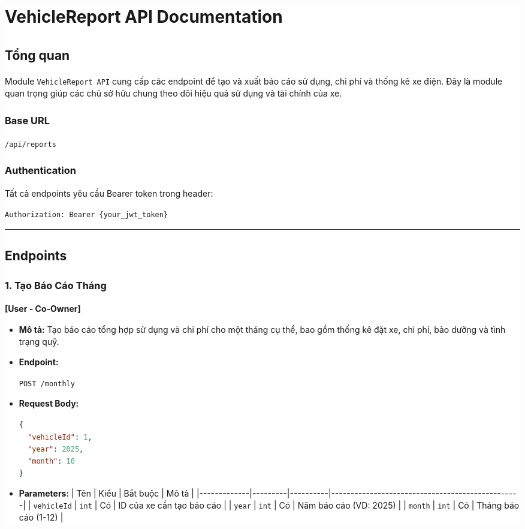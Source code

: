 # VehicleReport API Documentation

## Tổng quan
Module `VehicleReport API` cung cấp các endpoint để tạo và xuất báo cáo sử dụng, chi phí và thống kê xe điện. Đây là module quan trọng giúp các chủ sở hữu chung theo dõi hiệu quả sử dụng và tài chính của xe.

### Base URL
```
/api/reports
```

### Authentication
Tất cả endpoints yêu cầu Bearer token trong header:
```
Authorization: Bearer {your_jwt_token}
```

---

## Endpoints

### 1. Tạo Báo Cáo Tháng
**[User - Co-Owner]**

- **Mô tả:**
  Tạo báo cáo tổng hợp sử dụng và chi phí cho một tháng cụ thể, bao gồm thống kê đặt xe, chi phí, bảo dưỡng và tình trạng quỹ.

- **Endpoint:**
  ```
  POST /monthly
  ```

- **Request Body:**
  ```json
  {
    "vehicleId": 1,
    "year": 2025,
    "month": 10
  }
  ```

- **Parameters:**
  | Tên         | Kiểu    | Bắt buộc | Mô tả                                           |
  |-------------|---------|----------|-------------------------------------------------|
  | `vehicleId` | `int`   | Có       | ID của xe cần tạo báo cáo                      |
  | `year`      | `int`   | Có       | Năm báo cáo (VD: 2025)                         |
  | `month`     | `int`   | Có       | Tháng báo cáo (1-12)                           |
